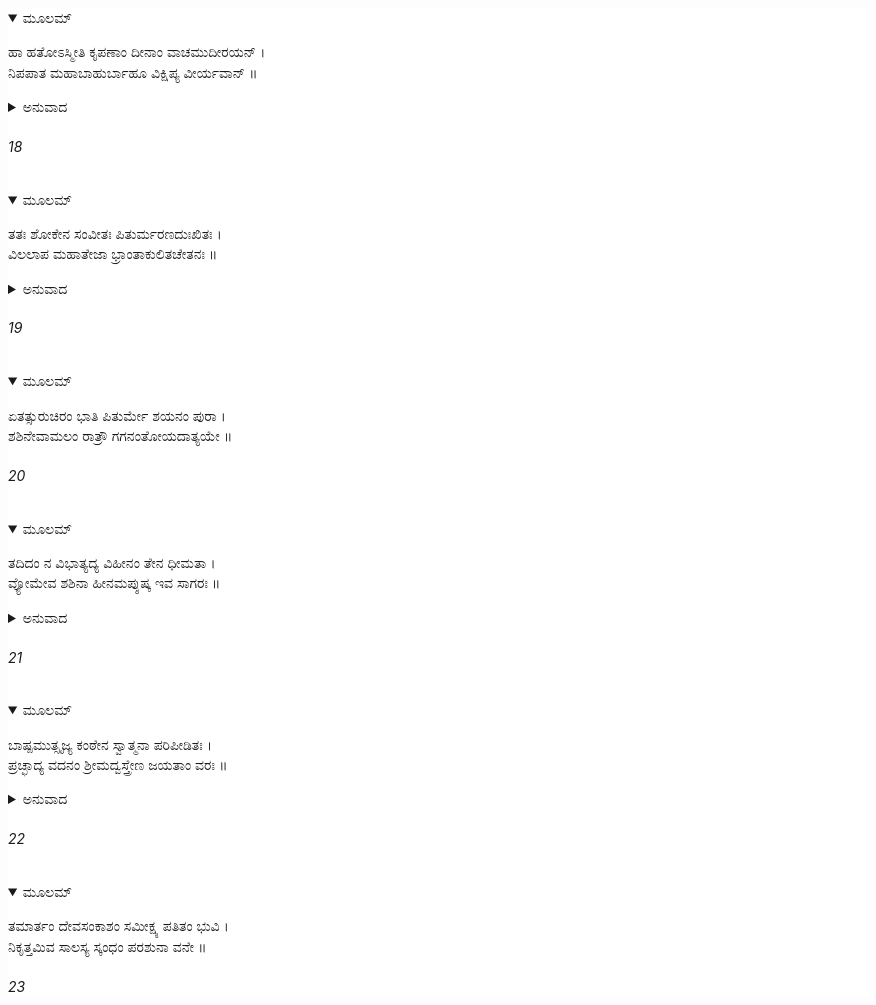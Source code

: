 
<details open><summary>ಮೂಲಮ್</summary>

ಹಾ ಹತೋಽಸ್ಮೀತಿ ಕೃಪಣಾಂ ದೀನಾಂ ವಾಚಮುದೀರಯನ್ ।  
ನಿಪಪಾತ ಮಹಾಬಾಹುರ್ಬಾಹೂ ವಿಕ್ಷಿಪ್ಯ ವೀರ್ಯವಾನ್ ॥
</details>

<details><summary>ಅನುವಾದ</summary></details>

###### 18


<details open><summary>ಮೂಲಮ್</summary>

ತತಃ ಶೋಕೇನ ಸಂವೀತಃ ಪಿತುರ್ಮರಣದುಃಖಿತಃ ।  
ವಿಲಲಾಪ ಮಹಾತೇಜಾ ಭ್ರಾಂತಾಕುಲಿತಚೇತನಃ ॥
</details>

<details><summary>ಅನುವಾದ</summary></details>

###### 19


<details open><summary>ಮೂಲಮ್</summary>

ಏತತ್ಸುರುಚಿರಂ ಭಾತಿ ಪಿತುರ್ಮೇ ಶಯನಂ ಪುರಾ ।  
ಶಶಿನೇವಾಮಲಂ ರಾತ್ರೌ ಗಗನಂತೋಯದಾತ್ಯಯೇ ॥
</details>

###### 20


<details open><summary>ಮೂಲಮ್</summary>

ತದಿದಂ ನ ವಿಭಾತ್ಯದ್ಯ ವಿಹೀನಂ ತೇನ ಧೀಮತಾ ।  
ವ್ಯೋಮೇವ ಶಶಿನಾ ಹೀನಮಪ್ಶುಷ್ಕ ಇವ ಸಾಗರಃ ॥
</details>

<details><summary>ಅನುವಾದ</summary></details>

###### 21


<details open><summary>ಮೂಲಮ್</summary>

ಬಾಷ್ಪಮುತ್ಸೃಜ್ಯ ಕಂಠೇನ ಸ್ವಾತ್ಮನಾ ಪರಿಪೀಡಿತಃ ।  
ಪ್ರಚ್ಛಾದ್ಯ ವದನಂ ಶ್ರೀಮದ್ವಸ್ತ್ರೇಣ ಜಯತಾಂ ವರಃ ॥
</details>

<details><summary>ಅನುವಾದ</summary></details>

###### 22


<details open><summary>ಮೂಲಮ್</summary>

ತಮಾರ್ತಂ ದೇವಸಂಕಾಶಂ ಸಮೀಕ್ಷ್ಯ ಪತಿತಂ ಭುವಿ ।  
ನಿಕೃತ್ತಮಿವ ಸಾಲಸ್ಯ ಸ್ಕಂಧಂ ಪರಶುನಾ ವನೇ ॥
</details>

###### 23
